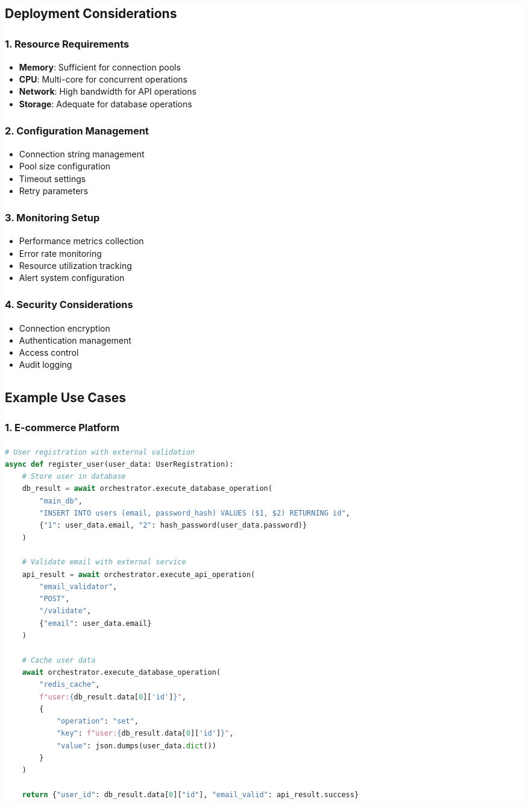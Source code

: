 ## Deployment Considerations

### 1. Resource Requirements
- **Memory**: Sufficient for connection pools
- **CPU**: Multi-core for concurrent operations
- **Network**: High bandwidth for API operations
- **Storage**: Adequate for database operations

### 2. Configuration Management
- Connection string management
- Pool size configuration
- Timeout settings
- Retry parameters

### 3. Monitoring Setup
- Performance metrics collection
- Error rate monitoring
- Resource utilization tracking
- Alert system configuration

### 4. Security Considerations
- Connection encryption
- Authentication management
- Access control
- Audit logging

## Example Use Cases

### 1. E-commerce Platform
```python
# User registration with external validation
async def register_user(user_data: UserRegistration):
    # Store user in database
    db_result = await orchestrator.execute_database_operation(
        "main_db",
        "INSERT INTO users (email, password_hash) VALUES ($1, $2) RETURNING id",
        {"1": user_data.email, "2": hash_password(user_data.password)}
    )
    
    # Validate email with external service
    api_result = await orchestrator.execute_api_operation(
        "email_validator",
        "POST",
        "/validate",
        {"email": user_data.email}
    )
    
    # Cache user data
    await orchestrator.execute_database_operation(
        "redis_cache",
        f"user:{db_result.data[0]['id']}",
        {
            "operation": "set",
            "key": f"user:{db_result.data[0]['id']}",
            "value": json.dumps(user_data.dict())
        }
    )
    
    return {"user_id": db_result.data[0]["id"], "email_valid": api_result.success}
```
